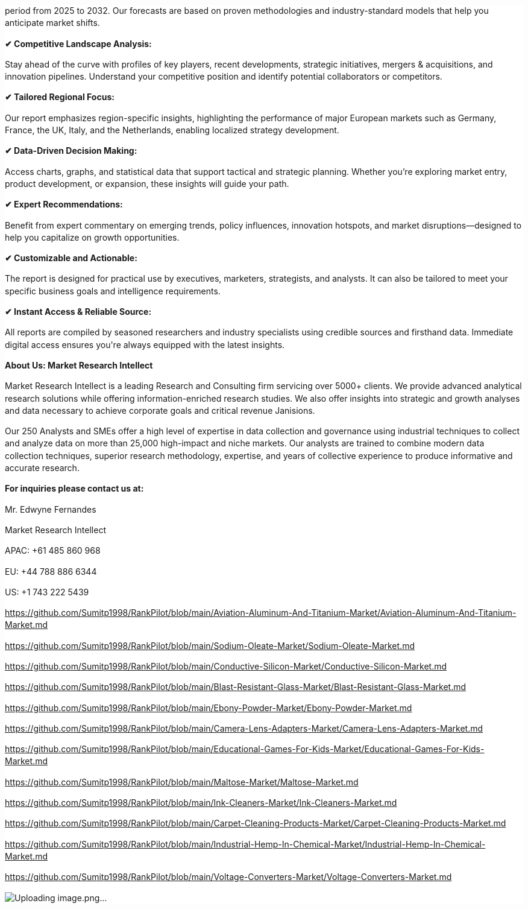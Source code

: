 period from 2025 to 2032. Our forecasts are based on proven methodologies and industry-standard models that help you anticipate market shifts.</p><p><strong>✔ Competitive Landscape Analysis:</strong></p><p>Stay ahead of the curve with profiles of key players, recent developments, strategic initiatives, mergers &amp; acquisitions, and innovation pipelines. Understand your competitive position and identify potential collaborators or competitors.</p><p><strong>✔ Tailored Regional Focus:</strong></p><p>Our report emphasizes region-specific insights, highlighting the performance of major European markets such as Germany, France, the UK, Italy, and the Netherlands, enabling localized strategy development.</p><p><strong>✔ Data-Driven Decision Making:</strong></p><p>Access charts, graphs, and statistical data that support tactical and strategic planning. Whether you&rsquo;re exploring market entry, product development, or expansion, these insights will guide your path.</p><p><strong>✔ Expert Recommendations:</strong></p><p>Benefit from expert commentary on emerging trends, policy influences, innovation hotspots, and market disruptions&mdash;designed to help you capitalize on growth opportunities.</p><p><strong>✔ Customizable and Actionable:</strong></p><p>The report is designed for practical use by executives, marketers, strategists, and analysts. It can also be tailored to meet your specific business goals and intelligence requirements.</p><p><strong>✔ Instant Access &amp; Reliable Source:</strong></p><p>All reports are compiled by seasoned researchers and industry specialists using credible sources and firsthand data. Immediate digital access ensures you're always equipped with the latest insights.</p><p><strong><span class="font-[700]">About Us: Market Research Intellect</span></strong></p><p><span class="">Market Research Intellect is a leading Research and Consulting firm servicing over 5000+ clients. We provide advanced analytical research solutions while offering information-enriched research studies.&nbsp;</span>We also offer insights into strategic and growth analyses and data necessary to achieve corporate goals and critical revenue Janisions.</p><p><span class="">Our 250 Analysts and SMEs offer a high level of expertise in data collection and governance using industrial techniques to collect and analyze data on more than 25,000 high-impact and niche markets. Our analysts are trained to combine modern data collection techniques, superior research methodology, expertise, and years of collective experience to produce informative and accurate research.</span></p><p><strong>For inquiries please contact us at:</strong></p><p>Mr. Edwyne Fernandes</p><p>Market Research Intellect</p><p>APAC: +61 485 860 968</p><p>EU: +44 788 886 6344</p><p>US: +1 743 222 5439</p><p><a href="https://github.com/Sumitp1998/RankPilot/blob/main/Aviation-Aluminum-And-Titanium-Market/Aviation-Aluminum-And-Titanium-Market.md">https://github.com/Sumitp1998/RankPilot/blob/main/Aviation-Aluminum-And-Titanium-Market/Aviation-Aluminum-And-Titanium-Market.md</a></p><p><a href="https://github.com/Sumitp1998/RankPilot/blob/main/Sodium-Oleate-Market/Sodium-Oleate-Market.md">https://github.com/Sumitp1998/RankPilot/blob/main/Sodium-Oleate-Market/Sodium-Oleate-Market.md</a></p><p><a href="https://github.com/Sumitp1998/RankPilot/blob/main/Conductive-Silicon-Market/Conductive-Silicon-Market.md">https://github.com/Sumitp1998/RankPilot/blob/main/Conductive-Silicon-Market/Conductive-Silicon-Market.md</a></p><p><a href="https://github.com/Sumitp1998/RankPilot/blob/main/Blast-Resistant-Glass-Market/Blast-Resistant-Glass-Market.md">https://github.com/Sumitp1998/RankPilot/blob/main/Blast-Resistant-Glass-Market/Blast-Resistant-Glass-Market.md</a></p><p><a href="https://github.com/Sumitp1998/RankPilot/blob/main/Ebony-Powder-Market/Ebony-Powder-Market.md">https://github.com/Sumitp1998/RankPilot/blob/main/Ebony-Powder-Market/Ebony-Powder-Market.md</a></p><p><a href="https://github.com/Sumitp1998/RankPilot/blob/main/Camera-Lens-Adapters-Market/Camera-Lens-Adapters-Market.md">https://github.com/Sumitp1998/RankPilot/blob/main/Camera-Lens-Adapters-Market/Camera-Lens-Adapters-Market.md</a></p><p><a href="https://github.com/Sumitp1998/RankPilot/blob/main/Educational-Games-For-Kids-Market/Educational-Games-For-Kids-Market.md">https://github.com/Sumitp1998/RankPilot/blob/main/Educational-Games-For-Kids-Market/Educational-Games-For-Kids-Market.md</a></p><p><a href="https://github.com/Sumitp1998/RankPilot/blob/main/Maltose-Market/Maltose-Market.md">https://github.com/Sumitp1998/RankPilot/blob/main/Maltose-Market/Maltose-Market.md</a></p><p><a href="https://github.com/Sumitp1998/RankPilot/blob/main/Ink-Cleaners-Market/Ink-Cleaners-Market.md">https://github.com/Sumitp1998/RankPilot/blob/main/Ink-Cleaners-Market/Ink-Cleaners-Market.md</a></p><p><a href="https://github.com/Sumitp1998/RankPilot/blob/main/Carpet-Cleaning-Products-Market/Carpet-Cleaning-Products-Market.md">https://github.com/Sumitp1998/RankPilot/blob/main/Carpet-Cleaning-Products-Market/Carpet-Cleaning-Products-Market.md</a></p><p><a href="https://github.com/Sumitp1998/RankPilot/blob/main/Industrial-Hemp-In-Chemical-Market/Industrial-Hemp-In-Chemical-Market.md">https://github.com/Sumitp1998/RankPilot/blob/main/Industrial-Hemp-In-Chemical-Market/Industrial-Hemp-In-Chemical-Market.md</a></p><p><a href="https://github.com/Sumitp1998/RankPilot/blob/main/Voltage-Converters-Market/Voltage-Converters-Market.md">https://github.com/Sumitp1998/RankPilot/blob/main/Voltage-Converters-Market/Voltage-Converters-Market.md</a></p>
![Uploading image.png…]()
